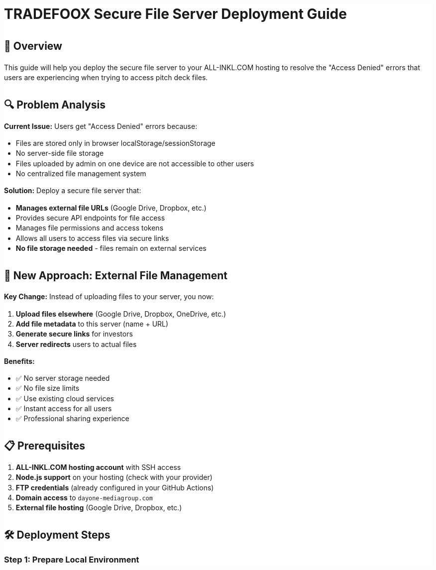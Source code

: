 # TRADEFOOX Secure File Server Deployment Guide

## 🚀 Overview

This guide will help you deploy the secure file server to your ALL-INKL.COM hosting to resolve the "Access Denied" errors that users are experiencing when trying to access pitch deck files.

## 🔍 Problem Analysis

**Current Issue:** Users get "Access Denied" errors because:
- Files are stored only in browser localStorage/sessionStorage
- No server-side file storage
- Files uploaded by admin on one device are not accessible to other users
- No centralized file management system

**Solution:** Deploy a secure file server that:
- **Manages external file URLs** (Google Drive, Dropbox, etc.)
- Provides secure API endpoints for file access
- Manages file permissions and access tokens
- Allows all users to access files via secure links
- **No file storage needed** - files remain on external services

## 🎯 New Approach: External File Management

**Key Change:** Instead of uploading files to your server, you now:
1. **Upload files elsewhere** (Google Drive, Dropbox, OneDrive, etc.)
2. **Add file metadata** to this server (name + URL)
3. **Generate secure links** for investors
4. **Server redirects** users to actual files

**Benefits:**
- ✅ No server storage needed
- ✅ No file size limits
- ✅ Use existing cloud services
- ✅ Instant access for all users
- ✅ Professional sharing experience

## 📋 Prerequisites

1. **ALL-INKL.COM hosting account** with SSH access
2. **Node.js support** on your hosting (check with your provider)
3. **FTP credentials** (already configured in your GitHub Actions)
4. **Domain access** to `dayone-mediagroup.com`
5. **External file hosting** (Google Drive, Dropbox, etc.)

## 🛠️ Deployment Steps

### Step 1: Prepare Local Environment

